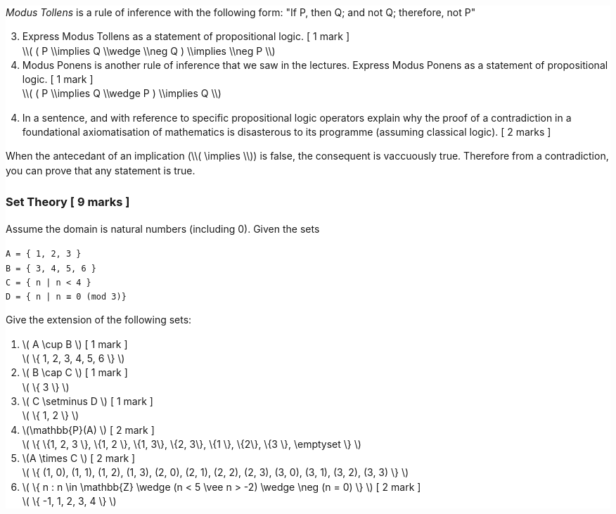 _Modus Tollens_ is a rule of inference with the following form: "If P, then Q; and not Q; therefore, not P"

<ol start="3">
    <li>Express Modus Tollens as a statement of propositional logic. <span class="marks">[ 1 mark ]</span></li>
<div class="model-answer" markdown="1">
\\( ( P \\implies Q \\wedge \\neg Q ) \\implies \\neg P \\)
</div>
    <li>Modus Ponens is another rule of inference that we saw in the lectures. Express Modus Ponens as a statement of propositional logic. <span class="marks">[ 1 mark ]</span></li>
<div class="model-answer" markdown="1">
\\( ( P \\implies Q \\wedge P ) \\implies Q \\)
</div>
</ol>


<ol start="4">
    <li> In a sentence, and with reference to specific propositional logic operators explain why the proof of a contradiction in a foundational axiomatisation of mathematics is disasterous to its programme (assuming classical logic). <span class="marks">[ 2 marks ]</span></li>
</ol>
<div class="model-answer" markdown="1">
When the antecedant of an implication (\\( \implies \\)) is false, the consequent is vaccuously true. Therefore from a contradiction, you can prove that any statement is true.
</div>

### Set Theory <span class="marks">[ 9 marks ]</span>

Assume the domain is natural numbers (including 0). Given the sets

    A = { 1, 2, 3 }
    B = { 3, 4, 5, 6 }
    C = { n | n < 4 }
    D = { n | n ≡ 0 (mod 3)}

Give the extension of the following sets:

<ol>
    <li>\( A \cup B \) <span class="marks">[ 1 mark ]</span></li>
    <div class="model-answer">
    \( \{ 1, 2, 3, 4, 5, 6 \} \)
    </div>
    <li>\( B \cap C \) <span class="marks">[ 1 mark ]</span></li>
    <div class="model-answer">
    \( \{ 3 \} \)
    </div>
    <li>\( C \setminus D \) <span class="marks">[ 1 mark ]</span></li>
    <div class="model-answer">
    \( \{ 1, 2 \} \)
    </div>
    <li>\(\mathbb{P}(A) \) <span class="marks">[ 2 mark ]</span></li> 
    <div class="model-answer">
    \( \{ \{1, 2, 3 \}, \{1, 2 \}, \{1, 3\}, \{2, 3\}, \{1 \}, \{2\}, \{3 \}, \emptyset \} \)
    </div>
    <li>\(A \times C \) <span class="marks">[ 2 mark ]</span></li> 
    <div class="model-answer">
    \( \{ (1, 0), (1, 1), (1, 2), (1, 3), (2, 0), (2, 1), (2, 2), (2, 3), (3, 0), (3, 1), (3, 2), (3, 3) \} \)
    </div>
    <li>\( \{ n : n \in \mathbb{Z}  \wedge (n < 5 \vee n > -2) \wedge \neg (n = 0) \} \) <span class="marks">[ 2 mark ]</span></li> 
    <div class="model-answer">
    \( \{ -1, 1, 2, 3, 4 \} \)
    </div>
</ol>
